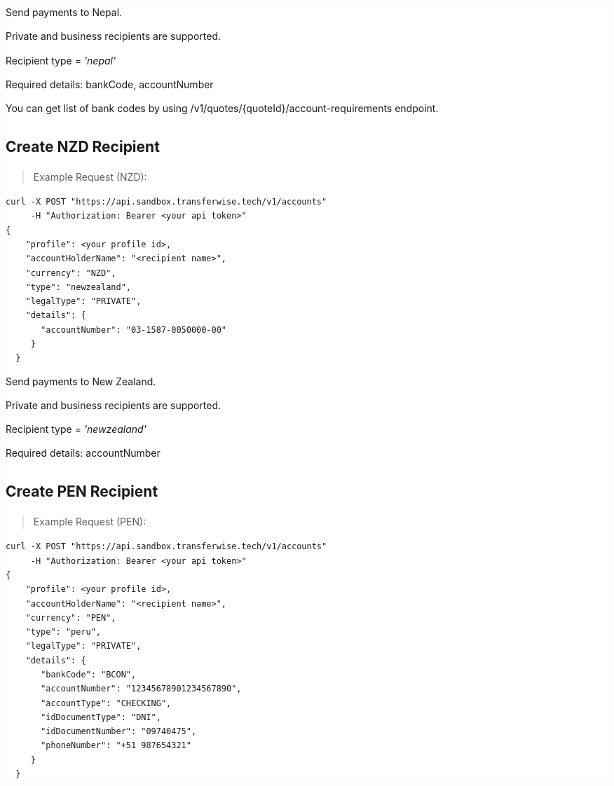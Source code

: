 Send payments to Nepal. 

Private and business recipients are supported. 

Recipient type = *'nepal'*

Required details: bankCode, accountNumber

You can get list of bank codes by using /v1/quotes/{quoteId}/account-requirements endpoint.


## Create NZD Recipient

> Example Request (NZD):

```shell
curl -X POST "https://api.sandbox.transferwise.tech/v1/accounts"
     -H "Authorization: Bearer <your api token>"
{
    "profile": <your profile id>,
    "accountHolderName": "<recipient name>",
    "currency": "NZD",
    "type": "newzealand",
    "legalType": "PRIVATE",
    "details": {
	   "accountNumber": "03-1587-0050000-00"
     }
  }
```

Send payments to New Zealand. 

Private and business recipients are supported. 

Recipient type = *'newzealand'*

Required details: accountNumber




## Create PEN Recipient

> Example Request (PEN):

```shell
curl -X POST "https://api.sandbox.transferwise.tech/v1/accounts"
     -H "Authorization: Bearer <your api token>"
{
    "profile": <your profile id>,
    "accountHolderName": "<recipient name>",
    "currency": "PEN",
    "type": "peru",
    "legalType": "PRIVATE",
    "details": {
	   "bankCode": "BCON",
	   "accountNumber": "12345678901234567890",
	   "accountType": "CHECKING",
	   "idDocumentType": "DNI",
	   "idDocumentNumber": "09740475",
	   "phoneNumber": "+51 987654321"
     }
  }
```
